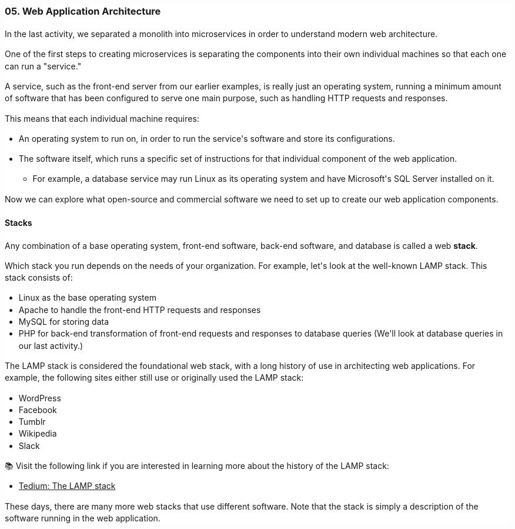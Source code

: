 ### 05. Web Application Architecture

In the last activity, we separated a monolith into microservices in order to understand modern web architecture. 

One of the first steps to creating microservices is separating the components into their own individual machines so that each one can run a "service."

A service, such as the front-end server from our earlier examples, is really just an operating system, running a minimum amount of software that has been configured to serve one main purpose, such as handling HTTP requests and responses.

This means that each individual machine requires:

- An operating system to run on, in order to run the service's software and store its configurations.

- The software itself, which runs a specific set of instructions for that individual component of the web application.

  - For example, a database service may run Linux as its operating system and have Microsoft's SQL Server installed on it.

Now we can explore what open-source and commercial software we need to set up to create our web application components.

#### Stacks

Any combination of a base operating system, front-end software, back-end software, and database is called a web **stack**. 

Which stack you run depends on the needs of your organization. For example, let's look at the well-known LAMP stack. This stack consists of: 

- Linux as the base operating system
- Apache to handle the front-end HTTP requests and responses
- MySQL for storing data
- PHP for back-end transformation of front-end requests and responses to database queries (We'll look at database queries in our last activity.)

The LAMP stack is considered the foundational web stack, with a long history of use in architecting web applications. For example, the following sites either still use or originally used the LAMP stack:

- WordPress
- Facebook
- Tumblr
- Wikipedia
- Slack

:books: Visit the following link if you are interested in learning more about the history of the LAMP stack:

- [Tedium: The LAMP stack](https://tedium.co/2019/10/01/lamp-stack-php-mysql-apache-history/)

These days, there are many more web stacks that use different software. Note that the stack is simply a description of the software running in the web application. 

